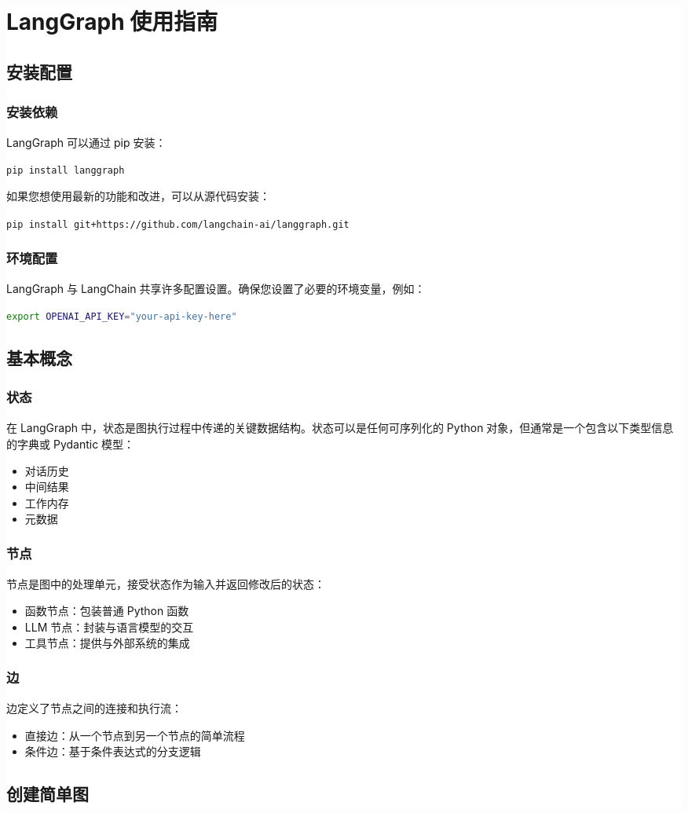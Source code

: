 # LangGraph 使用指南

## 安装配置

### 安装依赖

LangGraph 可以通过 pip 安装：

```bash
pip install langgraph
```

如果您想使用最新的功能和改进，可以从源代码安装：

```bash
pip install git+https://github.com/langchain-ai/langgraph.git
```

### 环境配置

LangGraph 与 LangChain 共享许多配置设置。确保您设置了必要的环境变量，例如：

```bash
export OPENAI_API_KEY="your-api-key-here"
```

## 基本概念

### 状态

在 LangGraph 中，状态是图执行过程中传递的关键数据结构。状态可以是任何可序列化的 Python 对象，但通常是一个包含以下类型信息的字典或 Pydantic 模型：

- 对话历史
- 中间结果
- 工作内存
- 元数据

### 节点

节点是图中的处理单元，接受状态作为输入并返回修改后的状态：

- 函数节点：包装普通 Python 函数
- LLM 节点：封装与语言模型的交互
- 工具节点：提供与外部系统的集成

### 边

边定义了节点之间的连接和执行流：

- 直接边：从一个节点到另一个节点的简单流程
- 条件边：基于条件表达式的分支逻辑

## 创建简单图
